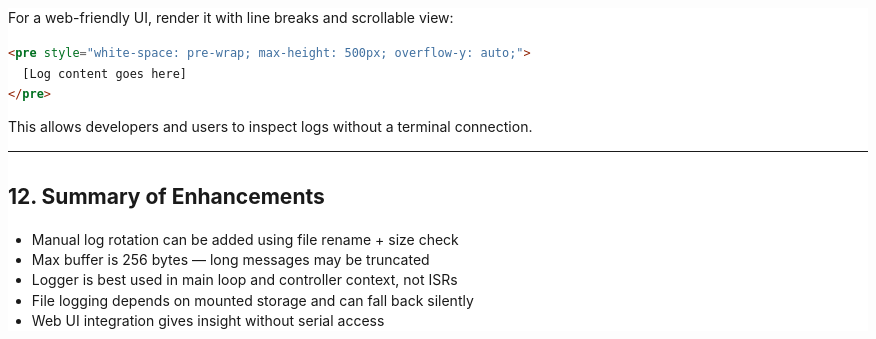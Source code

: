 For a web-friendly UI, render it with line breaks and scrollable view:

```html
<pre style="white-space: pre-wrap; max-height: 500px; overflow-y: auto;">
  [Log content goes here]
</pre>
```

This allows developers and users to inspect logs without a terminal connection.

---

## 12. Summary of Enhancements

- Manual log rotation can be added using file rename + size check
- Max buffer is 256 bytes — long messages may be truncated
- Logger is best used in main loop and controller context, not ISRs
- File logging depends on mounted storage and can fall back silently
- Web UI integration gives insight without serial access

